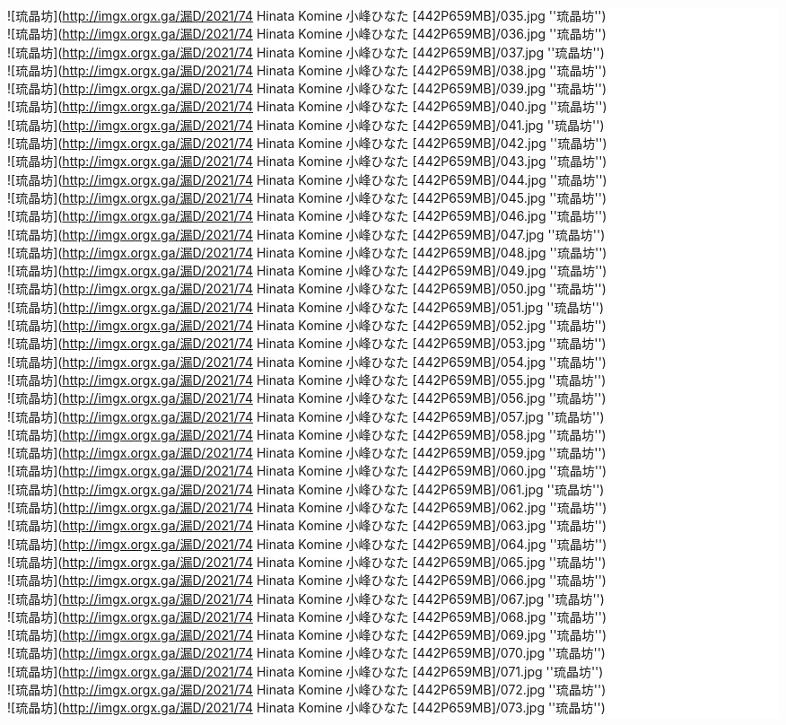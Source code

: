 ![琉晶坊](http://imgx.orgx.ga/漏D/2021/74 Hinata Komine 小峰ひなた [442P659MB]/035.jpg ''琉晶坊'') <br>
![琉晶坊](http://imgx.orgx.ga/漏D/2021/74 Hinata Komine 小峰ひなた [442P659MB]/036.jpg ''琉晶坊'') <br>
![琉晶坊](http://imgx.orgx.ga/漏D/2021/74 Hinata Komine 小峰ひなた [442P659MB]/037.jpg ''琉晶坊'') <br>
![琉晶坊](http://imgx.orgx.ga/漏D/2021/74 Hinata Komine 小峰ひなた [442P659MB]/038.jpg ''琉晶坊'') <br>
![琉晶坊](http://imgx.orgx.ga/漏D/2021/74 Hinata Komine 小峰ひなた [442P659MB]/039.jpg ''琉晶坊'') <br>
![琉晶坊](http://imgx.orgx.ga/漏D/2021/74 Hinata Komine 小峰ひなた [442P659MB]/040.jpg ''琉晶坊'') <br>
![琉晶坊](http://imgx.orgx.ga/漏D/2021/74 Hinata Komine 小峰ひなた [442P659MB]/041.jpg ''琉晶坊'') <br>
![琉晶坊](http://imgx.orgx.ga/漏D/2021/74 Hinata Komine 小峰ひなた [442P659MB]/042.jpg ''琉晶坊'') <br>
![琉晶坊](http://imgx.orgx.ga/漏D/2021/74 Hinata Komine 小峰ひなた [442P659MB]/043.jpg ''琉晶坊'') <br>
![琉晶坊](http://imgx.orgx.ga/漏D/2021/74 Hinata Komine 小峰ひなた [442P659MB]/044.jpg ''琉晶坊'') <br>
![琉晶坊](http://imgx.orgx.ga/漏D/2021/74 Hinata Komine 小峰ひなた [442P659MB]/045.jpg ''琉晶坊'') <br>
![琉晶坊](http://imgx.orgx.ga/漏D/2021/74 Hinata Komine 小峰ひなた [442P659MB]/046.jpg ''琉晶坊'') <br>
![琉晶坊](http://imgx.orgx.ga/漏D/2021/74 Hinata Komine 小峰ひなた [442P659MB]/047.jpg ''琉晶坊'') <br>
![琉晶坊](http://imgx.orgx.ga/漏D/2021/74 Hinata Komine 小峰ひなた [442P659MB]/048.jpg ''琉晶坊'') <br>
![琉晶坊](http://imgx.orgx.ga/漏D/2021/74 Hinata Komine 小峰ひなた [442P659MB]/049.jpg ''琉晶坊'') <br>
![琉晶坊](http://imgx.orgx.ga/漏D/2021/74 Hinata Komine 小峰ひなた [442P659MB]/050.jpg ''琉晶坊'') <br>
![琉晶坊](http://imgx.orgx.ga/漏D/2021/74 Hinata Komine 小峰ひなた [442P659MB]/051.jpg ''琉晶坊'') <br>
![琉晶坊](http://imgx.orgx.ga/漏D/2021/74 Hinata Komine 小峰ひなた [442P659MB]/052.jpg ''琉晶坊'') <br>
![琉晶坊](http://imgx.orgx.ga/漏D/2021/74 Hinata Komine 小峰ひなた [442P659MB]/053.jpg ''琉晶坊'') <br>
![琉晶坊](http://imgx.orgx.ga/漏D/2021/74 Hinata Komine 小峰ひなた [442P659MB]/054.jpg ''琉晶坊'') <br>
![琉晶坊](http://imgx.orgx.ga/漏D/2021/74 Hinata Komine 小峰ひなた [442P659MB]/055.jpg ''琉晶坊'') <br>
![琉晶坊](http://imgx.orgx.ga/漏D/2021/74 Hinata Komine 小峰ひなた [442P659MB]/056.jpg ''琉晶坊'') <br>
![琉晶坊](http://imgx.orgx.ga/漏D/2021/74 Hinata Komine 小峰ひなた [442P659MB]/057.jpg ''琉晶坊'') <br>
![琉晶坊](http://imgx.orgx.ga/漏D/2021/74 Hinata Komine 小峰ひなた [442P659MB]/058.jpg ''琉晶坊'') <br>
![琉晶坊](http://imgx.orgx.ga/漏D/2021/74 Hinata Komine 小峰ひなた [442P659MB]/059.jpg ''琉晶坊'') <br>
![琉晶坊](http://imgx.orgx.ga/漏D/2021/74 Hinata Komine 小峰ひなた [442P659MB]/060.jpg ''琉晶坊'') <br>
![琉晶坊](http://imgx.orgx.ga/漏D/2021/74 Hinata Komine 小峰ひなた [442P659MB]/061.jpg ''琉晶坊'') <br>
![琉晶坊](http://imgx.orgx.ga/漏D/2021/74 Hinata Komine 小峰ひなた [442P659MB]/062.jpg ''琉晶坊'') <br>
![琉晶坊](http://imgx.orgx.ga/漏D/2021/74 Hinata Komine 小峰ひなた [442P659MB]/063.jpg ''琉晶坊'') <br>
![琉晶坊](http://imgx.orgx.ga/漏D/2021/74 Hinata Komine 小峰ひなた [442P659MB]/064.jpg ''琉晶坊'') <br>
![琉晶坊](http://imgx.orgx.ga/漏D/2021/74 Hinata Komine 小峰ひなた [442P659MB]/065.jpg ''琉晶坊'') <br>
![琉晶坊](http://imgx.orgx.ga/漏D/2021/74 Hinata Komine 小峰ひなた [442P659MB]/066.jpg ''琉晶坊'') <br>
![琉晶坊](http://imgx.orgx.ga/漏D/2021/74 Hinata Komine 小峰ひなた [442P659MB]/067.jpg ''琉晶坊'') <br>
![琉晶坊](http://imgx.orgx.ga/漏D/2021/74 Hinata Komine 小峰ひなた [442P659MB]/068.jpg ''琉晶坊'') <br>
![琉晶坊](http://imgx.orgx.ga/漏D/2021/74 Hinata Komine 小峰ひなた [442P659MB]/069.jpg ''琉晶坊'') <br>
![琉晶坊](http://imgx.orgx.ga/漏D/2021/74 Hinata Komine 小峰ひなた [442P659MB]/070.jpg ''琉晶坊'') <br>
![琉晶坊](http://imgx.orgx.ga/漏D/2021/74 Hinata Komine 小峰ひなた [442P659MB]/071.jpg ''琉晶坊'') <br>
![琉晶坊](http://imgx.orgx.ga/漏D/2021/74 Hinata Komine 小峰ひなた [442P659MB]/072.jpg ''琉晶坊'') <br>
![琉晶坊](http://imgx.orgx.ga/漏D/2021/74 Hinata Komine 小峰ひなた [442P659MB]/073.jpg ''琉晶坊'') <br>